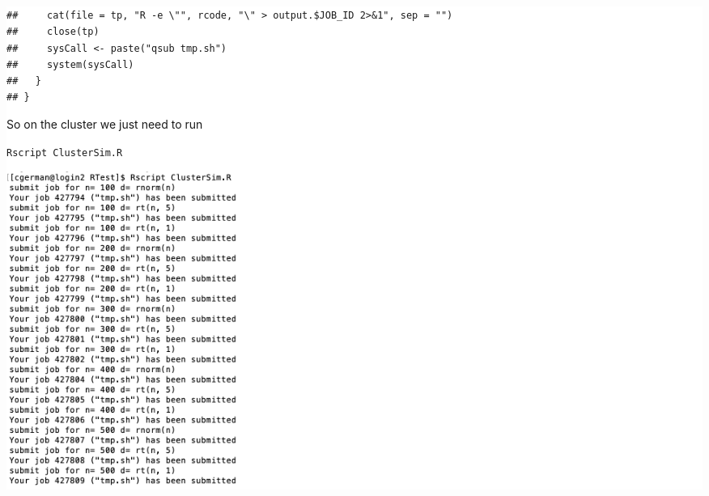     ##     cat(file = tp, "R -e \"", rcode, "\" > output.$JOB_ID 2>&1", sep = "")
    ##     close(tp)
    ##     sysCall <- paste("qsub tmp.sh")
    ##     system(sysCall)
    ##   }
    ## }

So on the cluster we just need to run

``` bash
Rscript ClusterSim.R
```

<img src="Rscriptcluster.png" style="width:35.0%" />
